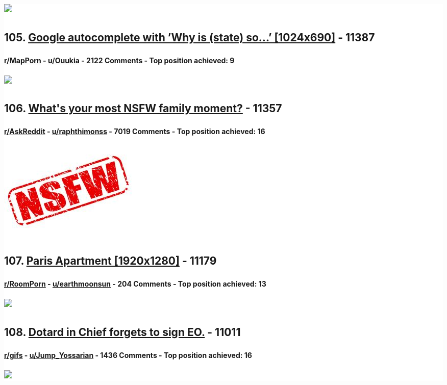 <a href="https://www.cnbc.com/2017/10/12/morgan-stanley-how-to-invest-in-1-trillion-space-industry.html"><img src="https://b.thumbs.redditmedia.com/bKLOCQN3cBPCcPb0c-WsgBDRqXA38lEn4hs0s7IFukQ.jpg"></img></a>

## 105. [Google autocomplete with ’Why is (state) so...’ [1024x690]](http://reddit.com/r/MapPorn/comments/75w62i/google_autocomplete_with_why_is_state_so_1024x690/) - 11387
#### [r/MapPorn](http://reddit.com/r/MapPorn) - [u/Ouukia](http://reddit.com/u/Ouukia) - 2122 Comments - Top position achieved: 9

<a href="http://bazomo.com/wp-content/uploads/USA-State-Google-Autocomplete-1-1024x690.png"><img src="https://a.thumbs.redditmedia.com/jnPSPa9IeG-0HE7i_8AWvz-MorXszo2nskrQIAk-398.jpg"></img></a>

## 106. [What's your most NSFW family moment?](http://reddit.com/r/AskReddit/comments/75w3ul/whats_your_most_nsfw_family_moment/) - 11357
#### [r/AskReddit](http://reddit.com/r/AskReddit) - [u/raphthimonss](http://reddit.com/u/raphthimonss) - 7019 Comments - Top position achieved: 16

<a href="https://www.reddit.com/r/AskReddit/comments/75w3ul/whats_your_most_nsfw_family_moment/"><img src="https://github.com/mgerb/top-of-reddit/raw/master/nsfw.jpg"></img></a>

## 107. [Paris Apartment [1920x1280]](http://reddit.com/r/RoomPorn/comments/75wez7/paris_apartment_1920x1280/) - 11179
#### [r/RoomPorn](http://reddit.com/r/RoomPorn) - [u/earthmoonsun](http://reddit.com/u/earthmoonsun) - 204 Comments - Top position achieved: 13

<a href="https://i.redd.it/e7cjr5l2ydrz.jpg"><img src="https://b.thumbs.redditmedia.com/kkKC1RSi0MTimKohE6Knefbhw2ROVih02YMduq22YiQ.jpg"></img></a>

## 108. [Dotard in Chief forgets to sign EO.](http://reddit.com/r/gifs/comments/75ykx7/dotard_in_chief_forgets_to_sign_eo/) - 11011
#### [r/gifs](http://reddit.com/r/gifs) - [u/Jump_Yossarian](http://reddit.com/u/Jump_Yossarian) - 1436 Comments - Top position achieved: 16

<a href="https://i.imgur.com/xd0o9JF.gifv"><img src="https://b.thumbs.redditmedia.com/HWxQPF0pVOJFjVaUZwXm7WO95iyrnlIIibeQ-6VyfsM.jpg"></img></a>
